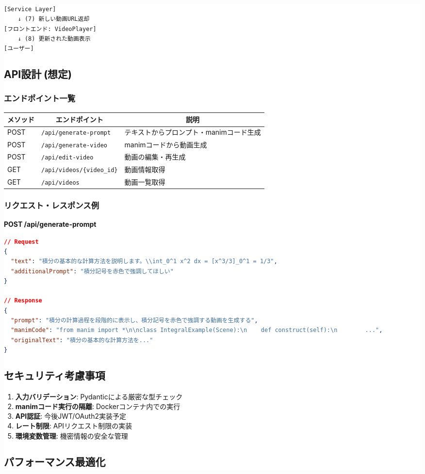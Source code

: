 ```
[Service Layer]
    ↓ (7) 新しい動画URL返却
[フロントエンド: VideoPlayer]
    ↓ (8) 更新された動画表示
[ユーザー]
```

## API設計 (想定)

### エンドポイント一覧

| メソッド | エンドポイント | 説明 |
|---------|--------------|------|
| POST | `/api/generate-prompt` | テキストからプロンプト・manimコード生成 |
| POST | `/api/generate-video` | manimコードから動画生成 |
| POST | `/api/edit-video` | 動画の編集・再生成 |
| GET | `/api/videos/{video_id}` | 動画情報取得 |
| GET | `/api/videos` | 動画一覧取得 |

### リクエスト・レスポンス例

**POST /api/generate-prompt**

```json
// Request
{
  "text": "積分の基本的な計算方法を説明します。\\int_0^1 x^2 dx = [x^3/3]_0^1 = 1/3",
  "additionalPrompt": "積分記号を赤色で強調してほしい"
}

// Response
{
  "prompt": "積分の計算過程を段階的に表示し、積分記号を赤色で強調する動画を生成する",
  "manimCode": "from manim import *\n\nclass IntegralExample(Scene):\n    def construct(self):\n        ...",
  "originalText": "積分の基本的な計算方法を..."
}
```

## セキュリティ考慮事項

1. **入力バリデーション**: Pydanticによる厳密な型チェック
2. **manimコード実行の隔離**: Dockerコンテナ内での実行
3. **API認証**: 今後JWT/OAuth2実装予定
4. **レート制限**: APIリクエスト制限の実装
5. **環境変数管理**: 機密情報の安全な管理

## パフォーマンス最適化
